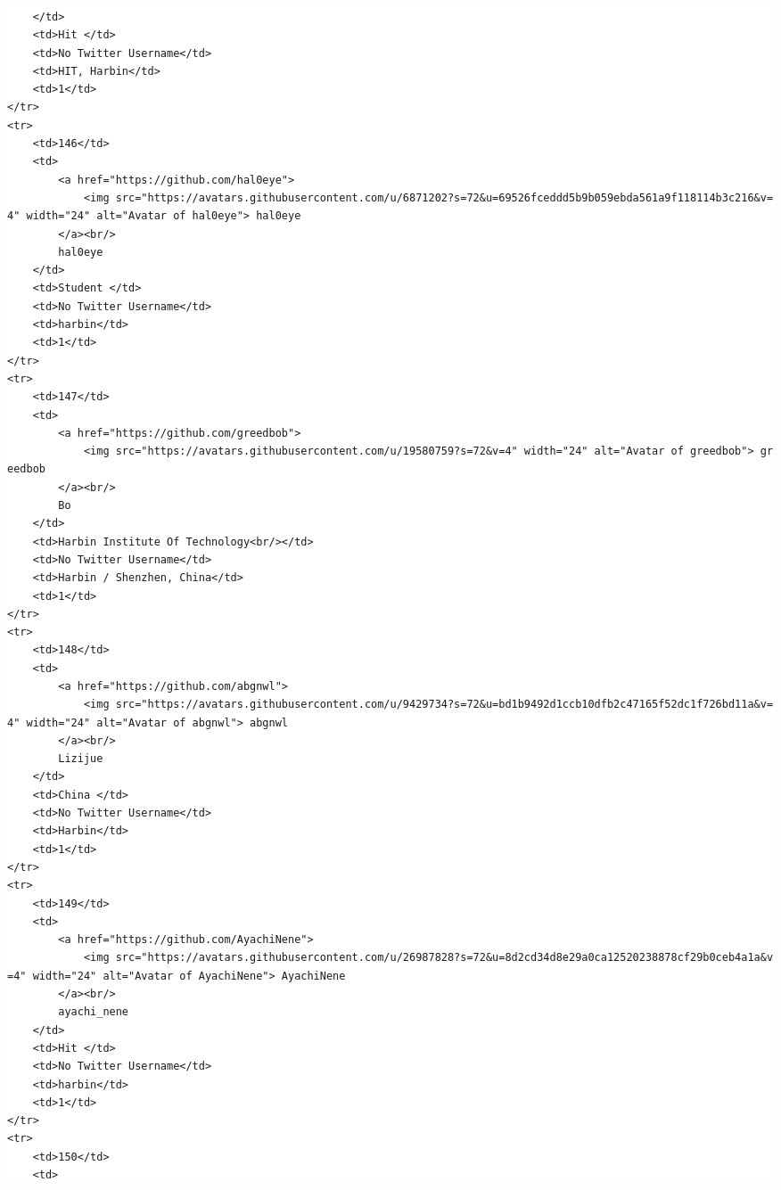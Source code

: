 		</td>
		<td>Hit </td>
		<td>No Twitter Username</td>
		<td>HIT, Harbin</td>
		<td>1</td>
	</tr>
	<tr>
		<td>146</td>
		<td>
			<a href="https://github.com/hal0eye">
				<img src="https://avatars.githubusercontent.com/u/6871202?s=72&u=69526fceddd5b9b059ebda561a9f118114b3c216&v=4" width="24" alt="Avatar of hal0eye"> hal0eye
			</a><br/>
			hal0eye
		</td>
		<td>Student </td>
		<td>No Twitter Username</td>
		<td>harbin</td>
		<td>1</td>
	</tr>
	<tr>
		<td>147</td>
		<td>
			<a href="https://github.com/greedbob">
				<img src="https://avatars.githubusercontent.com/u/19580759?s=72&v=4" width="24" alt="Avatar of greedbob"> greedbob
			</a><br/>
			Bo
		</td>
		<td>Harbin Institute Of Technology<br/></td>
		<td>No Twitter Username</td>
		<td>Harbin / Shenzhen, China</td>
		<td>1</td>
	</tr>
	<tr>
		<td>148</td>
		<td>
			<a href="https://github.com/abgnwl">
				<img src="https://avatars.githubusercontent.com/u/9429734?s=72&u=bd1b9492d1ccb10dfb2c47165f52dc1f726bd11a&v=4" width="24" alt="Avatar of abgnwl"> abgnwl
			</a><br/>
			Lizijue
		</td>
		<td>China </td>
		<td>No Twitter Username</td>
		<td>Harbin</td>
		<td>1</td>
	</tr>
	<tr>
		<td>149</td>
		<td>
			<a href="https://github.com/AyachiNene">
				<img src="https://avatars.githubusercontent.com/u/26987828?s=72&u=8d2cd34d8e29a0ca12520238878cf29b0ceb4a1a&v=4" width="24" alt="Avatar of AyachiNene"> AyachiNene
			</a><br/>
			ayachi_nene
		</td>
		<td>Hit </td>
		<td>No Twitter Username</td>
		<td>harbin</td>
		<td>1</td>
	</tr>
	<tr>
		<td>150</td>
		<td>